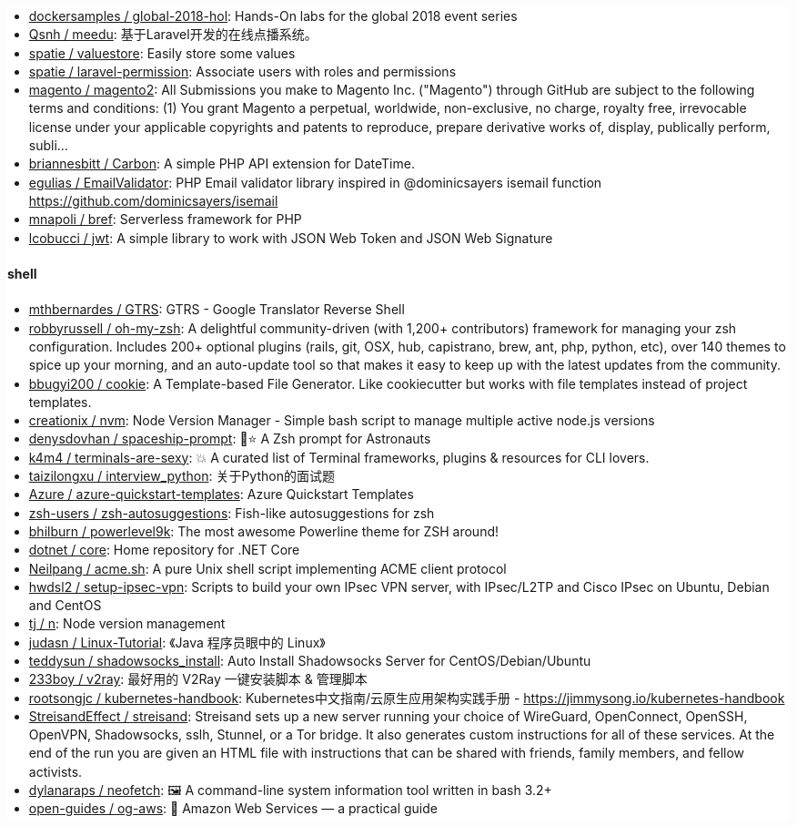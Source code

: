 * [dockersamples / global-2018-hol](https://github.com/dockersamples/global-2018-hol): Hands-On labs for the global 2018 event series
* [Qsnh / meedu](https://github.com/Qsnh/meedu): 基于Laravel开发的在线点播系统。
* [spatie / valuestore](https://github.com/spatie/valuestore): Easily store some values
* [spatie / laravel-permission](https://github.com/spatie/laravel-permission): Associate users with roles and permissions
* [magento / magento2](https://github.com/magento/magento2): All Submissions you make to Magento Inc. ("Magento") through GitHub are subject to the following terms and conditions: (1) You grant Magento a perpetual, worldwide, non-exclusive, no charge, royalty free, irrevocable license under your applicable copyrights and patents to reproduce, prepare derivative works of, display, publically perform, subli…
* [briannesbitt / Carbon](https://github.com/briannesbitt/Carbon): A simple PHP API extension for DateTime.
* [egulias / EmailValidator](https://github.com/egulias/EmailValidator): PHP Email validator library inspired in @dominicsayers isemail function https://github.com/dominicsayers/isemail
* [mnapoli / bref](https://github.com/mnapoli/bref): Serverless framework for PHP
* [lcobucci / jwt](https://github.com/lcobucci/jwt): A simple library to work with JSON Web Token and JSON Web Signature

#### shell
* [mthbernardes / GTRS](https://github.com/mthbernardes/GTRS): GTRS - Google Translator Reverse Shell
* [robbyrussell / oh-my-zsh](https://github.com/robbyrussell/oh-my-zsh): A delightful community-driven (with 1,200+ contributors) framework for managing your zsh configuration. Includes 200+ optional plugins (rails, git, OSX, hub, capistrano, brew, ant, php, python, etc), over 140 themes to spice up your morning, and an auto-update tool so that makes it easy to keep up with the latest updates from the community.
* [bbugyi200 / cookie](https://github.com/bbugyi200/cookie): A Template-based File Generator. Like cookiecutter but works with file templates instead of project templates.
* [creationix / nvm](https://github.com/creationix/nvm): Node Version Manager - Simple bash script to manage multiple active node.js versions
* [denysdovhan / spaceship-prompt](https://github.com/denysdovhan/spaceship-prompt): 🚀⭐️ A Zsh prompt for Astronauts
* [k4m4 / terminals-are-sexy](https://github.com/k4m4/terminals-are-sexy): 💥 A curated list of Terminal frameworks, plugins & resources for CLI lovers.
* [taizilongxu / interview_python](https://github.com/taizilongxu/interview_python): 关于Python的面试题
* [Azure / azure-quickstart-templates](https://github.com/Azure/azure-quickstart-templates): Azure Quickstart Templates
* [zsh-users / zsh-autosuggestions](https://github.com/zsh-users/zsh-autosuggestions): Fish-like autosuggestions for zsh
* [bhilburn / powerlevel9k](https://github.com/bhilburn/powerlevel9k): The most awesome Powerline theme for ZSH around!
* [dotnet / core](https://github.com/dotnet/core): Home repository for .NET Core
* [Neilpang / acme.sh](https://github.com/Neilpang/acme.sh): A pure Unix shell script implementing ACME client protocol
* [hwdsl2 / setup-ipsec-vpn](https://github.com/hwdsl2/setup-ipsec-vpn): Scripts to build your own IPsec VPN server, with IPsec/L2TP and Cisco IPsec on Ubuntu, Debian and CentOS
* [tj / n](https://github.com/tj/n): Node version management
* [judasn / Linux-Tutorial](https://github.com/judasn/Linux-Tutorial): 《Java 程序员眼中的 Linux》
* [teddysun / shadowsocks_install](https://github.com/teddysun/shadowsocks_install): Auto Install Shadowsocks Server for CentOS/Debian/Ubuntu
* [233boy / v2ray](https://github.com/233boy/v2ray): 最好用的 V2Ray 一键安装脚本 & 管理脚本
* [rootsongjc / kubernetes-handbook](https://github.com/rootsongjc/kubernetes-handbook): Kubernetes中文指南/云原生应用架构实践手册 - https://jimmysong.io/kubernetes-handbook
* [StreisandEffect / streisand](https://github.com/StreisandEffect/streisand): Streisand sets up a new server running your choice of WireGuard, OpenConnect, OpenSSH, OpenVPN, Shadowsocks, sslh, Stunnel, or a Tor bridge. It also generates custom instructions for all of these services. At the end of the run you are given an HTML file with instructions that can be shared with friends, family members, and fellow activists.
* [dylanaraps / neofetch](https://github.com/dylanaraps/neofetch): 🖼️ A command-line system information tool written in bash 3.2+
* [open-guides / og-aws](https://github.com/open-guides/og-aws): 📙 Amazon Web Services — a practical guide